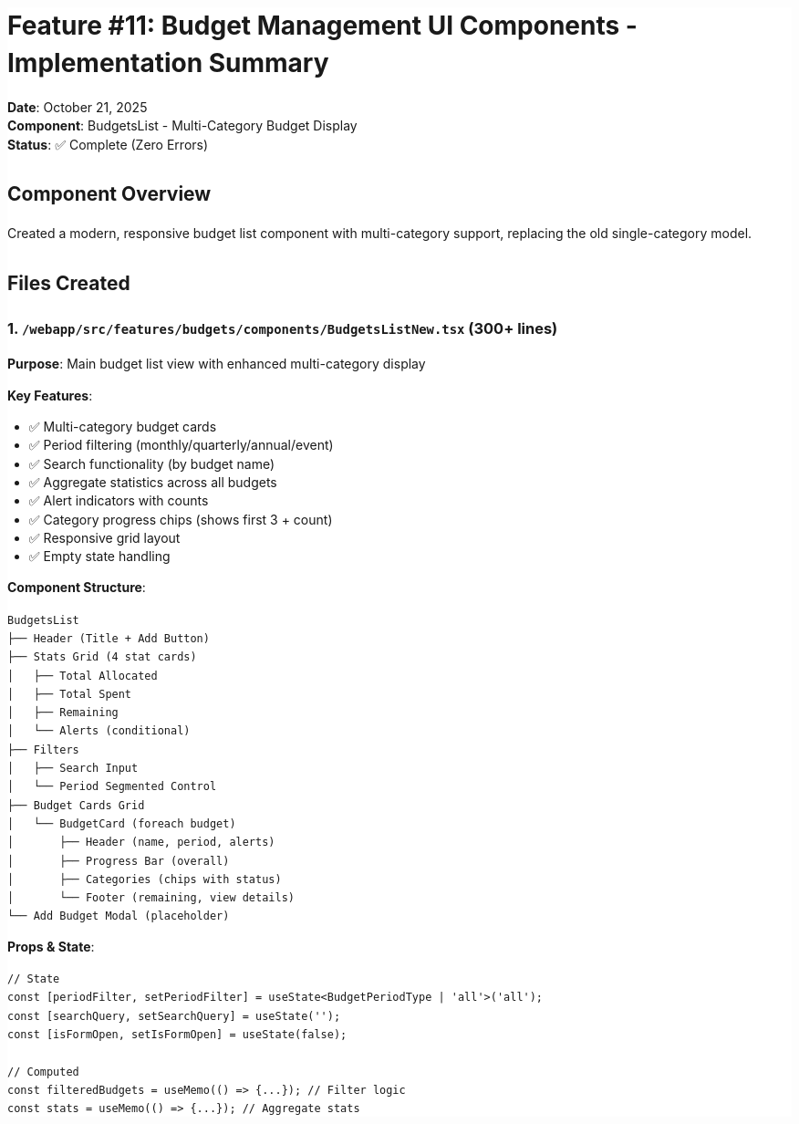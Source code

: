 # Feature #11: Budget Management UI Components - Implementation Summary

**Date**: October 21, 2025  
**Component**: BudgetsList - Multi-Category Budget Display  
**Status**: ✅ Complete (Zero Errors)

## Component Overview

Created a modern, responsive budget list component with multi-category support, replacing the old single-category model.

## Files Created

### 1. `/webapp/src/features/budgets/components/BudgetsListNew.tsx` (300+ lines)

**Purpose**: Main budget list view with enhanced multi-category display

**Key Features**:
- ✅ Multi-category budget cards
- ✅ Period filtering (monthly/quarterly/annual/event)
- ✅ Search functionality (by budget name)
- ✅ Aggregate statistics across all budgets
- ✅ Alert indicators with counts
- ✅ Category progress chips (shows first 3 + count)
- ✅ Responsive grid layout
- ✅ Empty state handling

**Component Structure**:
```tsx
BudgetsList
├── Header (Title + Add Button)
├── Stats Grid (4 stat cards)
│   ├── Total Allocated
│   ├── Total Spent
│   ├── Remaining
│   └── Alerts (conditional)
├── Filters
│   ├── Search Input
│   └── Period Segmented Control
├── Budget Cards Grid
│   └── BudgetCard (foreach budget)
│       ├── Header (name, period, alerts)
│       ├── Progress Bar (overall)
│       ├── Categories (chips with status)
│       └── Footer (remaining, view details)
└── Add Budget Modal (placeholder)
```

**Props & State**:
```tsx
// State
const [periodFilter, setPeriodFilter] = useState<BudgetPeriodType | 'all'>('all');
const [searchQuery, setSearchQuery] = useState('');
const [isFormOpen, setIsFormOpen] = useState(false);

// Computed
const filteredBudgets = useMemo(() => {...}); // Filter logic
const stats = useMemo(() => {...}); // Aggregate stats
```
